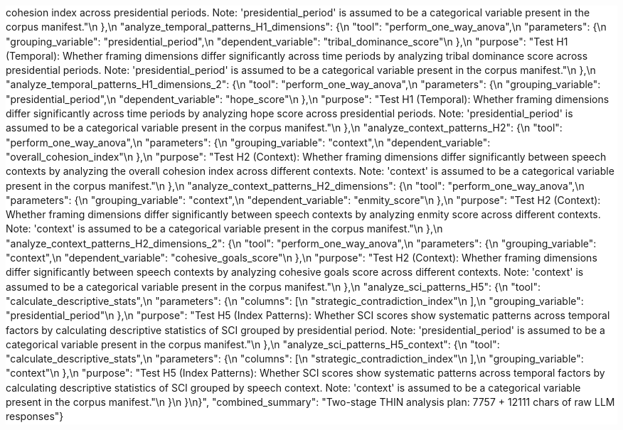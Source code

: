 cohesion index across presidential periods. Note: 'presidential_period' is assumed to be a categorical variable present in the corpus manifest.\"\n    },\n    \"analyze_temporal_patterns_H1_dimensions\": {\n      \"tool\": \"perform_one_way_anova\",\n      \"parameters\": {\n        \"grouping_variable\": \"presidential_period\",\n        \"dependent_variable\": \"tribal_dominance_score\"\n      },\n      \"purpose\": \"Test H1 (Temporal): Whether framing dimensions differ significantly across time periods by analyzing tribal dominance score across presidential periods. Note: 'presidential_period' is assumed to be a categorical variable present in the corpus manifest.\"\n    },\n    \"analyze_temporal_patterns_H1_dimensions_2\": {\n      \"tool\": \"perform_one_way_anova\",\n      \"parameters\": {\n        \"grouping_variable\": \"presidential_period\",\n        \"dependent_variable\": \"hope_score\"\n      },\n      \"purpose\": \"Test H1 (Temporal): Whether framing dimensions differ significantly across time periods by analyzing hope score across presidential periods. Note: 'presidential_period' is assumed to be a categorical variable present in the corpus manifest.\"\n    },\n    \"analyze_context_patterns_H2\": {\n      \"tool\": \"perform_one_way_anova\",\n      \"parameters\": {\n        \"grouping_variable\": \"context\",\n        \"dependent_variable\": \"overall_cohesion_index\"\n      },\n      \"purpose\": \"Test H2 (Context): Whether framing dimensions differ significantly between speech contexts by analyzing the overall cohesion index across different contexts. Note: 'context' is assumed to be a categorical variable present in the corpus manifest.\"\n    },\n    \"analyze_context_patterns_H2_dimensions\": {\n      \"tool\": \"perform_one_way_anova\",\n      \"parameters\": {\n        \"grouping_variable\": \"context\",\n        \"dependent_variable\": \"enmity_score\"\n      },\n      \"purpose\": \"Test H2 (Context): Whether framing dimensions differ significantly between speech contexts by analyzing enmity score across different contexts. Note: 'context' is assumed to be a categorical variable present in the corpus manifest.\"\n    },\n    \"analyze_context_patterns_H2_dimensions_2\": {\n      \"tool\": \"perform_one_way_anova\",\n      \"parameters\": {\n        \"grouping_variable\": \"context\",\n        \"dependent_variable\": \"cohesive_goals_score\"\n      },\n      \"purpose\": \"Test H2 (Context): Whether framing dimensions differ significantly between speech contexts by analyzing cohesive goals score across different contexts. Note: 'context' is assumed to be a categorical variable present in the corpus manifest.\"\n    },\n    \"analyze_sci_patterns_H5\": {\n      \"tool\": \"calculate_descriptive_stats\",\n      \"parameters\": {\n        \"columns\": [\n          \"strategic_contradiction_index\"\n        ],\n        \"grouping_variable\": \"presidential_period\"\n      },\n      \"purpose\": \"Test H5 (Index Patterns): Whether SCI scores show systematic patterns across temporal factors by calculating descriptive statistics of SCI grouped by presidential period. Note: 'presidential_period' is assumed to be a categorical variable present in the corpus manifest.\"\n    },\n    \"analyze_sci_patterns_H5_context\": {\n      \"tool\": \"calculate_descriptive_stats\",\n      \"parameters\": {\n        \"columns\": [\n          \"strategic_contradiction_index\"\n        ],\n        \"grouping_variable\": \"context\"\n      },\n      \"purpose\": \"Test H5 (Index Patterns): Whether SCI scores show systematic patterns across temporal factors by calculating descriptive statistics of SCI grouped by speech context. Note: 'context' is assumed to be a categorical variable present in the corpus manifest.\"\n    }\n  }\n}", "combined_summary": "Two-stage THIN analysis plan: 7757 + 12111 chars of raw LLM responses"}